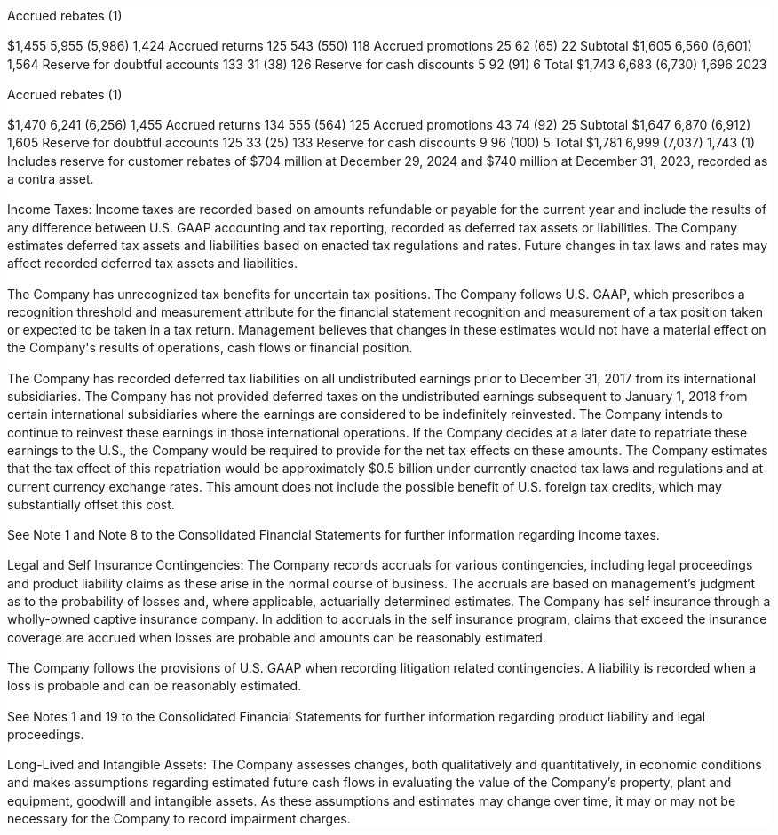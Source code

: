 Accrued rebates (1) 

$1,455 5,955 (5,986) 1,424 Accrued returns 125 543 (550) 118 Accrued promotions 25 62 (65) 22 Subtotal $1,605 6,560 (6,601) 1,564 Reserve for doubtful accounts 133 31 (38) 126 Reserve for cash discounts 5 92 (91) 6 Total $1,743 6,683 (6,730) 1,696 2023         

Accrued rebates (1) 

$1,470 6,241 (6,256) 1,455 Accrued returns 134 555 (564) 125 Accrued promotions 43 74 (92) 25 Subtotal $1,647 6,870 (6,912) 1,605 Reserve for doubtful accounts 125 33 (25) 133 Reserve for cash discounts 9 96 (100) 5 Total $1,781 6,999 (7,037) 1,743 
(1) Includes reserve for customer rebates of $704 million at December 29, 2024 and $740 million at December 31, 2023, recorded as a contra asset. 

Income Taxes: Income taxes are recorded based on amounts refundable or payable for the current year and include the results of any difference between U.S. GAAP accounting and tax reporting, recorded as deferred tax assets or liabilities. The Company estimates deferred tax assets and liabilities based on enacted tax regulations and rates. Future changes in tax laws and rates may affect recorded deferred tax assets and liabilities. 

The Company has unrecognized tax benefits for uncertain tax positions. The Company follows U.S. GAAP, which prescribes a recognition threshold and measurement attribute for the financial statement recognition and measurement of a tax position taken or expected to be taken in a tax return. Management believes that changes in these estimates would not have a material effect on the Company's results of operations, cash flows or financial position. 

The Company has recorded deferred tax liabilities on all undistributed earnings prior to December 31, 2017 from its international subsidiaries. The Company has not provided deferred taxes on the undistributed earnings subsequent to January 1, 2018 from certain international subsidiaries where the earnings are considered to be indefinitely reinvested. The Company intends to continue to reinvest these earnings in those international operations. If the Company decides at a later date to repatriate these earnings to the U.S., the Company would be required to provide for the net tax effects on these amounts. The Company estimates that the tax effect of this repatriation would be approximately $0.5 billion under currently enacted tax laws and regulations and at current currency exchange rates. This amount does not include the possible benefit of U.S. foreign tax credits, which may substantially offset this cost. 

See Note 1 and Note 8 to the Consolidated Financial Statements for further information regarding income taxes. 

Legal and Self Insurance Contingencies: The Company records accruals for various contingencies, including legal proceedings and product liability claims as these arise in the normal course of business. The accruals are based on management’s judgment as to the probability of losses and, where applicable, actuarially determined estimates. The Company has self insurance through a wholly-owned captive insurance company. In addition to accruals in the self insurance program, claims that exceed the insurance coverage are accrued when losses are probable and amounts can be reasonably estimated. 

The Company follows the provisions of U.S. GAAP when recording litigation related contingencies. A liability is recorded when a loss is probable and can be reasonably estimated. 

See Notes 1 and 19 to the Consolidated Financial Statements for further information regarding product liability and legal proceedings. 

Long-Lived and Intangible Assets: The Company assesses changes, both qualitatively and quantitatively, in economic conditions and makes assumptions regarding estimated future cash flows in evaluating the value of the Company’s property, plant and equipment, goodwill and intangible assets. As these assumptions and estimates may change over time, it may or may not be necessary for the Company to record impairment charges. 
